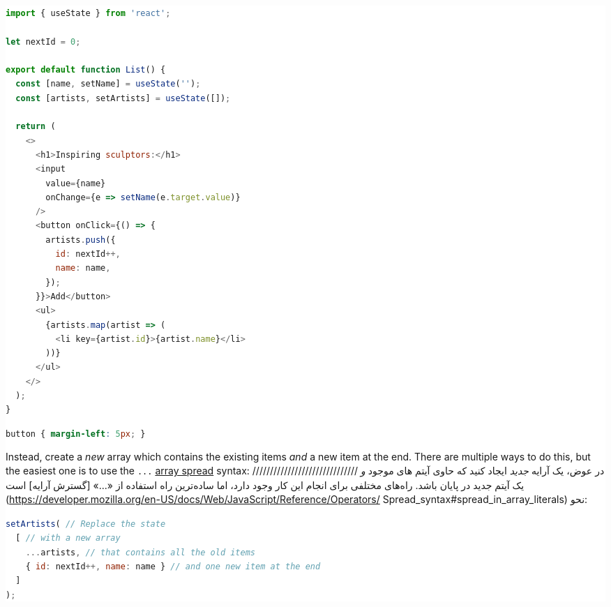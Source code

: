 <Sandpack>

```js
import { useState } from 'react';

let nextId = 0;

export default function List() {
  const [name, setName] = useState('');
  const [artists, setArtists] = useState([]);

  return (
    <>
      <h1>Inspiring sculptors:</h1>
      <input
        value={name}
        onChange={e => setName(e.target.value)}
      />
      <button onClick={() => {
        artists.push({
          id: nextId++,
          name: name,
        });
      }}>Add</button>
      <ul>
        {artists.map(artist => (
          <li key={artist.id}>{artist.name}</li>
        ))}
      </ul>
    </>
  );
}
```

```css
button { margin-left: 5px; }
```

</Sandpack>

Instead, create a *new* array which contains the existing items *and* a new item at the end. There are multiple ways to do this, but the easiest one is to use the `...` [array spread](https://developer.mozilla.org/en-US/docs/Web/JavaScript/Reference/Operators/Spread_syntax#spread_in_array_literals) syntax:
//////////////////////////////
در عوض، یک آرایه *جدید* ایجاد کنید که حاوی آیتم های موجود *و* یک آیتم جدید در پایان باشد. راه‌های مختلفی برای انجام این کار وجود دارد، اما ساده‌ترین راه استفاده از «...» [گسترش آرایه] است (https://developer.mozilla.org/en-US/docs/Web/JavaScript/Reference/Operators/ Spread_syntax#spread_in_array_literals) نحو:

```js
setArtists( // Replace the state
  [ // with a new array
    ...artists, // that contains all the old items
    { id: nextId++, name: name } // and one new item at the end
  ]
);
```
